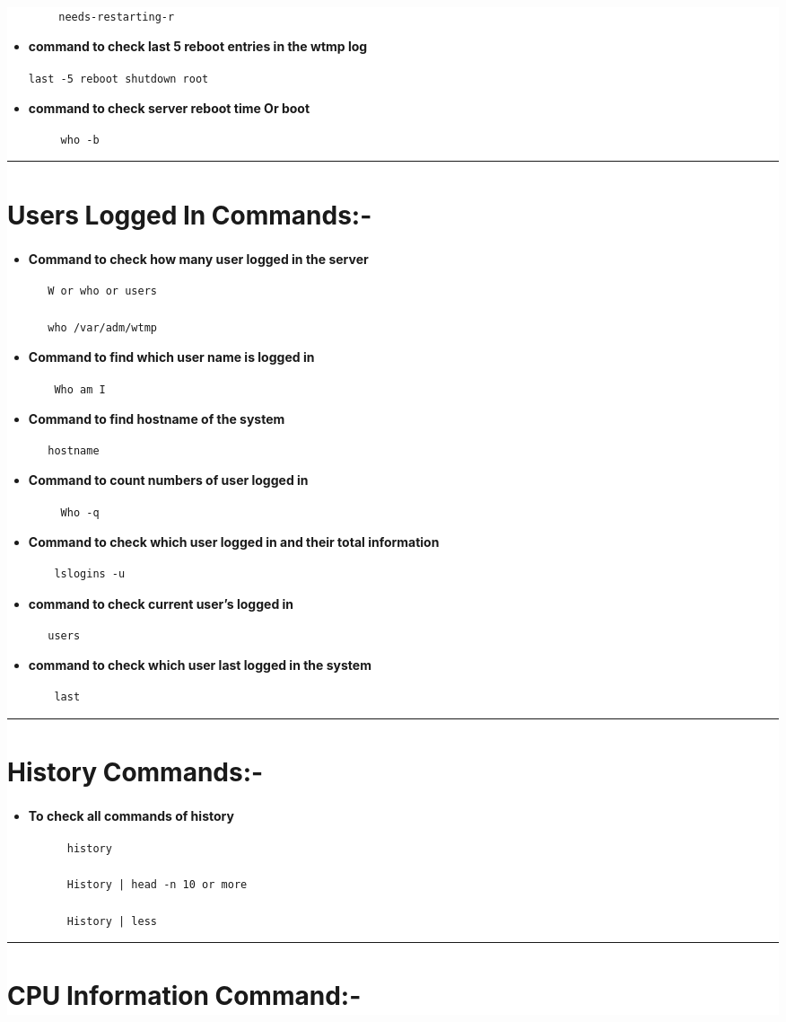             needs-restarting-r

* **command to check last 5 reboot entries in    the wtmp log**

      last -5 reboot shutdown root

* **command to check server reboot time Or boot**

           who -b
---

# Users Logged In Commands:-

* **Command to check how many user logged in the server**

         W or who or users  

         who /var/adm/wtmp

* **Command to find which user name is logged in**

          Who am I 

* **Command to find hostname of the system**

         hostname

* **Command to count numbers of user logged in**

           Who -q

* **Command to check which user logged in and their total information**

          lslogins -u

* **command to check current user’s logged in**

         users

* **command to check which user last logged in the system**

          last

---

# History Commands:-

* **To check all commands of history**

            history

            History | head -n 10 or more 

            History | less
---

# CPU Information Command:-
